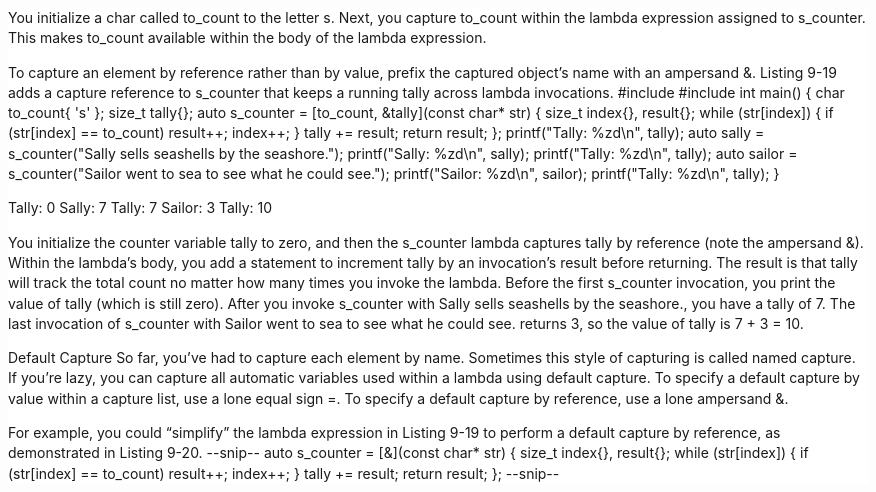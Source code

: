 You initialize a char called to_count to the letter s. Next, you capture
to_count within the lambda expression assigned to s_counter. This
makes to_count available within the body of the lambda expression.

To capture an element by reference rather than by value, prefix the
captured object’s name with an ampersand &. Listing 9-19 adds a capture
reference to s_counter that keeps a running tally across lambda invocations.
#include <cstdio>
#include <cstdint>
int main() {
  char to_count{ 's' };
  size_t tally{};
  auto s_counter = [to_count, &tally](const char* str) {
    size_t index{}, result{};
    while (str[index]) {
      if (str[index] == to_count) result++;
      index++;
    }
    tally += result;
    return result;
  };
  printf("Tally: %zd\n", tally);
  auto sally = s_counter("Sally sells seashells by the seashore.");
  printf("Sally: %zd\n", sally);
  printf("Tally: %zd\n", tally);
  auto sailor = s_counter("Sailor went to sea to see what he could see.");
  printf("Sailor: %zd\n", sailor);
  printf("Tally: %zd\n", tally);
}

Tally: 0
Sally: 7
Tally: 7
Sailor: 3
Tally: 10

You initialize the counter variable tally to zero, and then the s_counter lambda captures tally by reference (note the ampersand &). Within the lambda’s body, you add a statement to increment tally by an invocation’s result before returning. The result is that tally will track the total count no matter how many times you invoke the lambda. Before the first s_counter invocation, you print the value of tally (which is still zero). After you invoke s_counter with Sally sells seashells by the seashore., you have a tally of 7. The last invocation of s_counter with Sailor went to sea to see what he could see. returns 3, so the value of tally is 7 + 3 = 10.

Default Capture
So far, you’ve had to capture each element by name. Sometimes this style of capturing is called named capture. If you’re lazy, you can capture all automatic variables used within a lambda using default capture. To specify a default capture by value within a capture list, use a lone equal sign =. To specify a default capture by reference, use a lone ampersand &.

For example, you could “simplify” the lambda expression in Listing 9-19
to perform a default capture by reference, as demonstrated in Listing 9-20.
--snip--
auto s_counter = [&](const char* str) {
size_t index{}, result{};
while (str[index]) {
if (str[index] == to_count) result++;
index++;
}
tally += result;
return result;
};
--snip--

